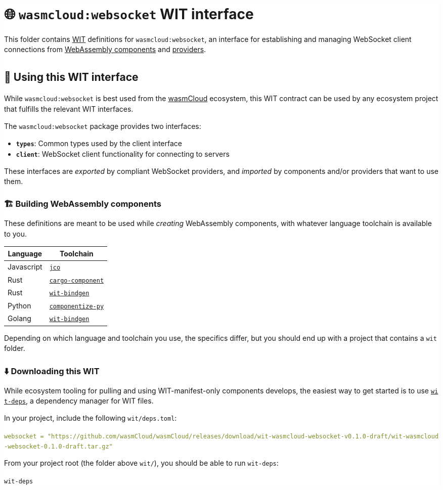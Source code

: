 # 🌐 `wasmcloud:websocket` WIT interface

This folder contains [WIT][wit] definitions for `wasmcloud:websocket`, an interface for establishing and managing WebSocket client connections from [WebAssembly components][docs-components] and [providers][docs-providers].

[wit]: https://github.com/WebAssembly/component-model/blob/main/design/mvp/WIT.md
[docs-components]: https://wasmcloud.com/docs/concepts/components
[docs-providers]: https://wasmcloud.com/docs/concepts/providers

## 👟 Using this WIT interface

While `wasmcloud:websocket` is best used from the [wasmCloud][wasmcloud] ecosystem, this WIT contract can be used by any ecosystem project that fulfills the relevant WIT interfaces.

The `wasmcloud:websocket` package provides two interfaces:
- **`types`**: Common types used by the client interface
- **`client`**: WebSocket client functionality for connecting to servers

These interfaces are *exported* by compliant WebSocket providers, and *imported* by components and/or providers that want to use them.

[wasmcloud]: https://wasmcloud.com/docs/intro

### 🏗️ Building WebAssembly components

These definitions are meant to be used while *creating* WebAssembly components, with whatever language toolchain is available to you.

| Language   | Toolchain                            |
|------------|--------------------------------------|
| Javascript | [`jco`][jco]  |
| Rust       | [`cargo-component`][cargo-component] |
| Rust       | [`wit-bindgen`][wit-bindgen-rust]    |
| Python     | [`componentize-py`][compnentize-py]  |
| Golang     | [`wit-bindgen`][wit-bindgen-go]      |

Depending on which language and toolchain you use, the specifics differ, but you should end up with a project that contains a `wit` folder.

[cargo-component]: https://github.com/bytecodealliance/cargo-component
[compnentize-py]: https://github.com/bytecodealliance/componentize-py
[jco]: https://github.com/bytecodealliance/jco
[wit-bindgen-go]: https://github.com/bytecodealliance/wit-bindgen?tab=readme-ov-file#guest-tinygo
[wit-bindgen-rust]: https://github.com/bytecodealliance/wit-bindgen

### ⬇️ Downloading this WIT

While ecosystem tooling for pulling and using WIT-manifest-only components develops, the easiest way to get started is to use [`wit-deps`][wit-deps], a dependency manager for WIT files.

In your project, include the following `wit/deps.toml`:

```yaml
websocket = "https://github.com/wasmCloud/wasmCloud/releases/download/wit-wasmcloud-websocket-v0.1.0-draft/wit-wasmcloud-websocket-0.1.0-draft.tar.gz"
```

From your project root (the folder above `wit/`), you should be able to run `wit-deps`:

```console
wit-deps
```


[wit-deps]: https://github.com/bytecodealliance/wit-deps
[docs-host]: https://wasmcloud.com/docs/concepts/hosts
[docs-wash]: https://wasmcloud.com/docs/ecosystem/wash/